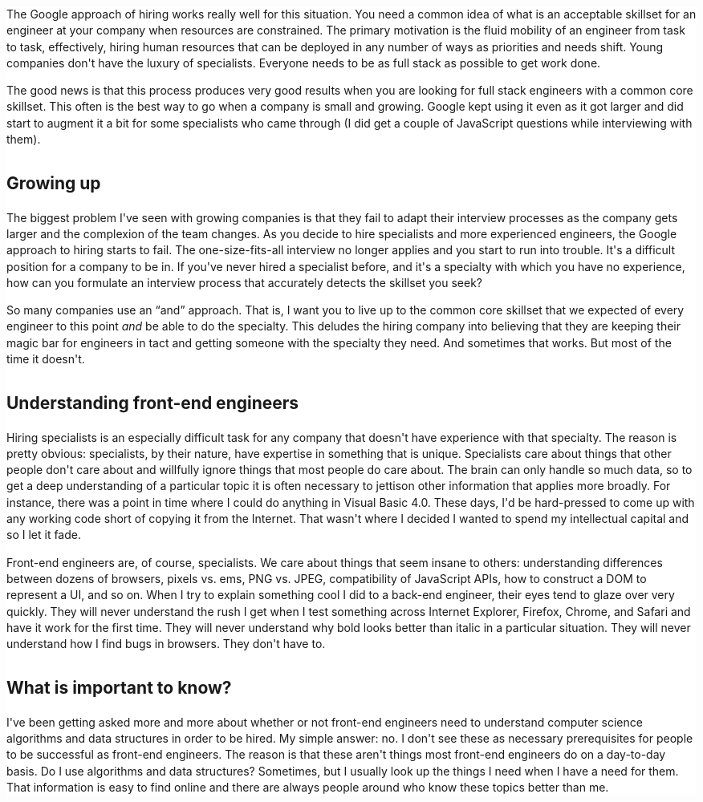 The Google approach of hiring works really well for this situation. You need a common idea of what is an acceptable skillset for an engineer at your company when resources are constrained. The primary motivation is the fluid mobility of an engineer from task to task, effectively, hiring human resources that can be deployed in any number of ways as priorities and needs shift. Young companies don't have the luxury of specialists. Everyone needs to be as full stack as possible to get work done.

The good news is that this process produces very good results when you are looking for full stack engineers with a common core skillset. This often is the best way to go when a company is small and growing. Google kept using it even as it got larger and did start to augment it a bit for some specialists who came through (I did get a couple of JavaScript questions while interviewing with them).

## Growing up

The biggest problem I've seen with growing companies is that they fail to adapt their interview processes as the company gets larger and the complexion of the team changes. As you decide to hire specialists and more experienced engineers, the Google approach to hiring starts to fail. The one-size-fits-all interview no longer applies and you start to run into trouble. It's a difficult position for a company to be in. If you've never hired a specialist before, and it's a specialty with which you have no experience, how can you formulate an interview process that accurately detects the skillset you seek?

So many companies use an &#8220;and&#8221; approach. That is, I want you to live up to the common core skillset that we expected of every engineer to this point *and* be able to do the specialty. This deludes the hiring company into believing that they are keeping their magic bar for engineers in tact and getting someone with the specialty they need. And sometimes that works. But most of the time it doesn't.

## Understanding front-end engineers

Hiring specialists is an especially difficult task for any company that doesn't have experience with that specialty. The reason is pretty obvious: specialists, by their nature, have expertise in something that is unique. Specialists care about things that other people don't care about and willfully ignore things that most people do care about. The brain can only handle so much data, so to get a deep understanding of a particular topic it is often necessary to jettison other information that applies more broadly. For instance, there was a point in time where I could do anything in Visual Basic 4.0. These days, I'd be hard-pressed to come up with any working code short of copying it from the Internet. That wasn't where I decided I wanted to spend my intellectual capital and so I let it fade.

Front-end engineers are, of course, specialists. We care about things that seem insane to others: understanding differences between dozens of browsers, pixels vs. ems, PNG vs. JPEG, compatibility of JavaScript APIs, how to construct a DOM to represent a UI, and so on. When I try to explain something cool I did to a back-end engineer, their eyes tend to glaze over very quickly. They will never understand the rush I get when I test something across Internet Explorer, Firefox, Chrome, and Safari and have it work for the first time. They will never understand why bold looks better than italic in a particular situation. They will never understand how I find bugs in browsers. They don't have to.

## What is important to know?

I've been getting asked more and more about whether or not front-end engineers need to understand computer science algorithms and data structures in order to be hired. My simple answer: no. I don't see these as necessary prerequisites for people to be successful as front-end engineers. The reason is that these aren't things most front-end engineers do on a day-to-day basis. Do I use algorithms and data structures? Sometimes, but I usually look up the things I need when I have a need for them. That information is easy to find online and there are always people around who know these topics better than me.
